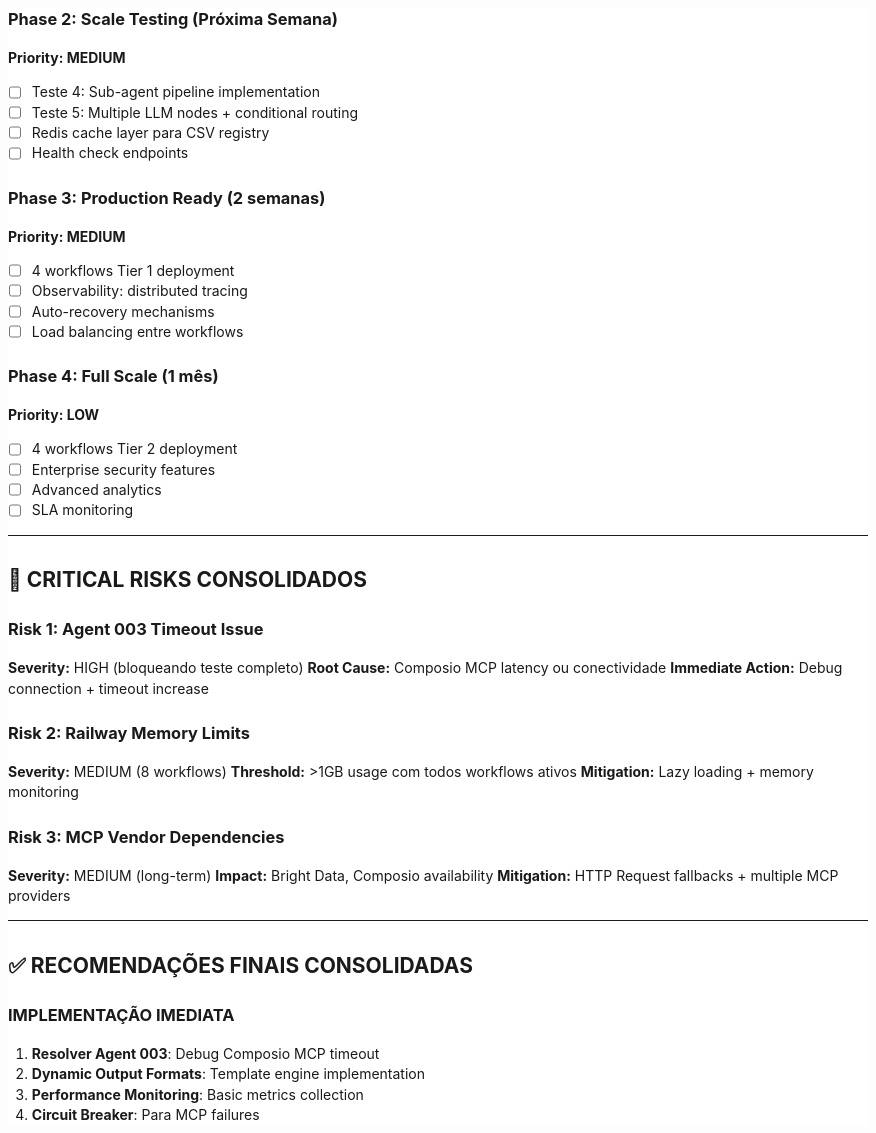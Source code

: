 ### **Phase 2: Scale Testing (Próxima Semana)**
**Priority: MEDIUM**
- [ ] Teste 4: Sub-agent pipeline implementation
- [ ] Teste 5: Multiple LLM nodes + conditional routing
- [ ] Redis cache layer para CSV registry
- [ ] Health check endpoints

### **Phase 3: Production Ready (2 semanas)**
**Priority: MEDIUM**
- [ ] 4 workflows Tier 1 deployment
- [ ] Observability: distributed tracing
- [ ] Auto-recovery mechanisms
- [ ] Load balancing entre workflows

### **Phase 4: Full Scale (1 mês)**
**Priority: LOW**
- [ ] 4 workflows Tier 2 deployment
- [ ] Enterprise security features
- [ ] Advanced analytics
- [ ] SLA monitoring

---

## 🚨 **CRITICAL RISKS CONSOLIDADOS**

### **Risk 1: Agent 003 Timeout Issue**
**Severity:** HIGH (bloqueando teste completo)
**Root Cause:** Composio MCP latency ou conectividade
**Immediate Action:** Debug connection + timeout increase

### **Risk 2: Railway Memory Limits**
**Severity:** MEDIUM (8 workflows)
**Threshold:** >1GB usage com todos workflows ativos
**Mitigation:** Lazy loading + memory monitoring

### **Risk 3: MCP Vendor Dependencies**
**Severity:** MEDIUM (long-term)
**Impact:** Bright Data, Composio availability
**Mitigation:** HTTP Request fallbacks + multiple MCP providers

---

## ✅ **RECOMENDAÇÕES FINAIS CONSOLIDADAS**

### **IMPLEMENTAÇÃO IMEDIATA**
1. **Resolver Agent 003**: Debug Composio MCP timeout
2. **Dynamic Output Formats**: Template engine implementation
3. **Performance Monitoring**: Basic metrics collection
4. **Circuit Breaker**: Para MCP failures
